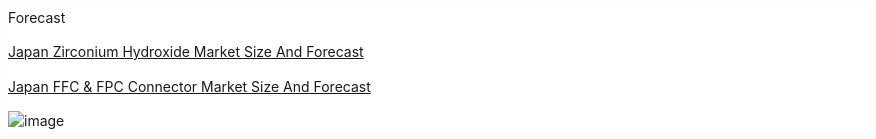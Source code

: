 Forecast</a></p><p><a href="https://github.com/Savii25/The-Trend-Vista-Research/blob/main/Zirconium-Hydroxide-Market/Zirconium-Hydroxide-Market.md">Japan Zirconium Hydroxide Market Size And Forecast</a></p><p><a href="https://github.com/Savii25/The-Trend-Vista-Research/blob/main/FFC-&-FPC-Connector-Market/FFC-&-FPC-Connector-Market.md">Japan FFC & FPC Connector Market Size And Forecast</a></p>
![image](https://github.com/user-attachments/assets/e27e3273-715b-486e-af20-bf50a3a76be1)

